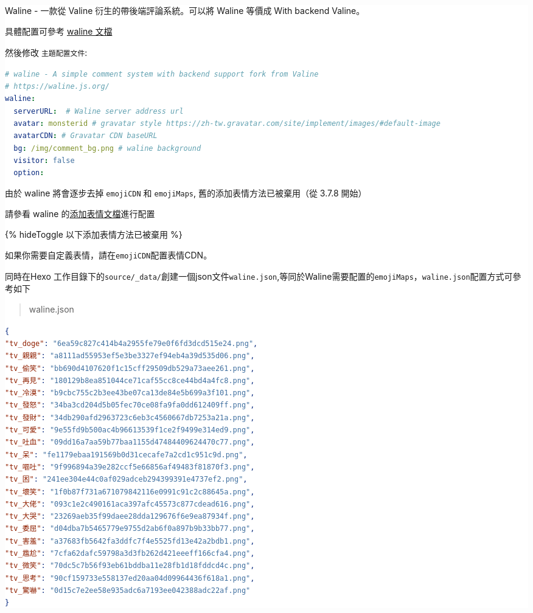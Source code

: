 





Waline - 一款從 Valine 衍生的帶後端評論系統。可以將 Waline 等價成 With backend Valine。

具體配置可參考 [waline 文檔](https://waline.js.org/)

然後修改 `主題配置文件`:

```yaml
# waline - A simple comment system with backend support fork from Valine
# https://waline.js.org/
waline:
  serverURL:  # Waline server address url
  avatar: monsterid # gravatar style https://zh-tw.gravatar.com/site/implement/images/#default-image
  avatarCDN: # Gravatar CDN baseURL
  bg: /img/comment_bg.png # waline background
  visitor: false
  option:
```

由於 waline 將會逐步去掉 `emojiCDN` 和 `emojiMaps`, 舊的添加表情方法已被棄用（從 3.7.8 開始）

請參看 waline 的[添加表情文檔](https://waline.js.org/guide/client/emoji.html)進行配置



{% hideToggle 以下添加表情方法已被棄用 %}

如果你需要自定義表情，請在`emojiCDN`配置表情CDN。

同時在Hexo 工作目錄下的`source/_data/`創建一個json文件`waline.json`,等同於Waline需要配置的`emojiMaps`，`waline.json`配置方式可參考如下

> waline.json

```json
{ 
"tv_doge": "6ea59c827c414b4a2955fe79e0f6fd3dcd515e24.png",
"tv_親親": "a8111ad55953ef5e3be3327ef94eb4a39d535d06.png",
"tv_偷笑": "bb690d4107620f1c15cff29509db529a73aee261.png",
"tv_再見": "180129b8ea851044ce71caf55cc8ce44bd4a4fc8.png",
"tv_冷漠": "b9cbc755c2b3ee43be07ca13de84e5b699a3f101.png",
"tv_發怒": "34ba3cd204d5b05fec70ce08fa9fa0dd612409ff.png",
"tv_發財": "34db290afd2963723c6eb3c4560667db7253a21a.png",
"tv_可愛": "9e55fd9b500ac4b96613539f1ce2f9499e314ed9.png",
"tv_吐血": "09dd16a7aa59b77baa1155d47484409624470c77.png",
"tv_呆": "fe1179ebaa191569b0d31cecafe7a2cd1c951c9d.png",
"tv_嘔吐": "9f996894a39e282ccf5e66856af49483f81870f3.png",
"tv_困": "241ee304e44c0af029adceb294399391e4737ef2.png",
"tv_壞笑": "1f0b87f731a671079842116e0991c91c2c88645a.png",
"tv_大佬": "093c1e2c490161aca397afc45573c877cdead616.png",
"tv_大哭": "23269aeb35f99daee28dda129676f6e9ea87934f.png",
"tv_委屈": "d04dba7b5465779e9755d2ab6f0a897b9b33bb77.png",
"tv_害羞": "a37683fb5642fa3ddfc7f4e5525fd13e42a2bdb1.png",
"tv_尷尬": "7cfa62dafc59798a3d3fb262d421eeeff166cfa4.png",
"tv_微笑": "70dc5c7b56f93eb61bddba11e28fb1d18fddcd4c.png",
"tv_思考": "90cf159733e558137ed20aa04d09964436f618a1.png",
"tv_驚嚇": "0d15c7e2ee58e935adc6a7193ee042388adc22af.png"
} 

```
